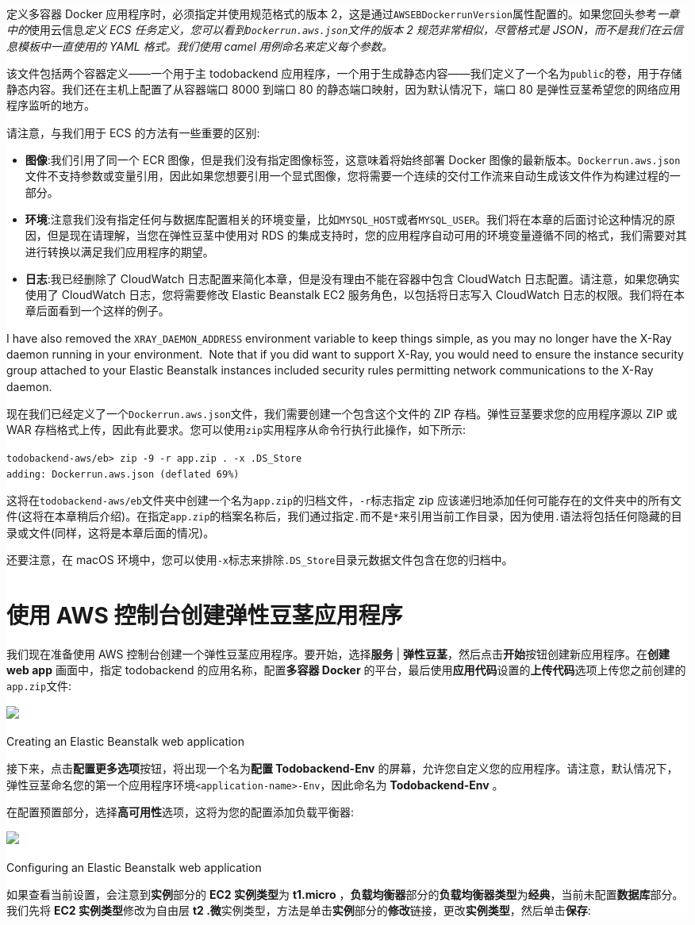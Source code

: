 ```
```

定义多容器 Docker 应用程序时，必须指定并使用规范格式的版本 2，这是通过`AWSEBDockerrunVersion`属性配置的。如果您回头参考*一章中的*使用云信息*定义 ECS 任务定义，您可以看到`Dockerrun.aws.json`文件的版本 2 规范非常相似，尽管格式是 JSON，而不是我们在云信息模板中一直使用的 YAML 格式。我们使用 camel 用例命名来定义每个参数。*

该文件包括两个容器定义——一个用于主 todobackend 应用程序，一个用于生成静态内容——我们定义了一个名为`public`的卷，用于存储静态内容。我们还在主机上配置了从容器端口 8000 到端口 80 的静态端口映射，因为默认情况下，端口 80 是弹性豆茎希望您的网络应用程序监听的地方。

请注意，与我们用于 ECS 的方法有一些重要的区别:

*   **图像**:我们引用了同一个 ECR 图像，但是我们没有指定图像标签，这意味着将始终部署 Docker 图像的最新版本。`Dockerrun.aws.json`文件不支持参数或变量引用，因此如果您想要引用一个显式图像，您将需要一个连续的交付工作流来自动生成该文件作为构建过程的一部分。
*   **环境**:注意我们没有指定任何与数据库配置相关的环境变量，比如`MYSQL_HOST`或者`MYSQL_USER`。我们将在本章的后面讨论这种情况的原因，但是现在请理解，当您在弹性豆茎中使用对 RDS 的集成支持时，您的应用程序自动可用的环境变量遵循不同的格式，我们需要对其进行转换以满足我们应用程序的期望。

*   **日志**:我已经删除了 CloudWatch 日志配置来简化本章，但是没有理由不能在容器中包含 CloudWatch 日志配置。请注意，如果您确实使用了 CloudWatch 日志，您将需要修改 Elastic Beanstalk EC2 服务角色，以包括将日志写入 CloudWatch 日志的权限。我们将在本章后面看到一个这样的例子。

I have also removed the `XRAY_DAEMON_ADDRESS` environment variable to keep things simple, as you may no longer have the X-Ray daemon running in your environment.  Note that if you did want to support X-Ray, you would need to ensure the instance security group attached to your Elastic Beanstalk instances included security rules permitting network communications to the X-Ray daemon.

现在我们已经定义了一个`Dockerrun.aws.json`文件，我们需要创建一个包含这个文件的 ZIP 存档。弹性豆茎要求您的应用程序源以 ZIP 或 WAR 存档格式上传，因此有此要求。您可以使用`zip`实用程序从命令行执行此操作，如下所示:

```
todobackend-aws/eb> zip -9 -r app.zip . -x .DS_Store
adding: Dockerrun.aws.json (deflated 69%)
```

这将在`todobackend-aws/eb`文件夹中创建一个名为`app.zip`的归档文件，`-r`标志指定 zip 应该递归地添加任何可能存在的文件夹中的所有文件(这将在本章稍后介绍)。在指定`app.zip`的档案名称后，我们通过指定`.`而不是`*`来引用当前工作目录，因为使用`.`语法将包括任何隐藏的目录或文件(同样，这将是本章后面的情况)。

还要注意，在 macOS 环境中，您可以使用`-x`标志来排除`.DS_Store`目录元数据文件包含在您的归档中。

# 使用 AWS 控制台创建弹性豆茎应用程序

我们现在准备使用 AWS 控制台创建一个弹性豆茎应用程序。要开始，选择**服务** | **弹性豆茎**，然后点击**开始**按钮创建新应用程序。在**创建 web app** 画面中，指定 todobackend 的应用名称，配置**多容器 Docker** 的平台，最后使用**应用代码**设置的**上传代码**选项上传您之前创建的`app.zip`文件:

![](assets/d841d257-68b2-4f59-8ea4-50c2ff17d47f.png)

Creating an Elastic Beanstalk web application

接下来，点击**配置更多选项**按钮，将出现一个名为**配置 Todobackend-Env** 的屏幕，允许您自定义您的应用程序。请注意，默认情况下，弹性豆茎命名您的第一个应用程序环境`<application-name>-Env`，因此命名为 **Todobackend-Env** 。

在配置预置部分，选择**高可用性**选项，这将为您的配置添加负载平衡器:

![](assets/5e471f97-8e8c-4707-9949-f22419a59c26.png)

Configuring an Elastic Beanstalk web application

如果查看当前设置，会注意到**实例**部分的 **EC2 实例类型**为 **t1.micro** ，**负载均衡器**部分的**负载均衡器类型**为**经典**，当前未配置**数据库**部分。我们先将 **EC2 实例类型**修改为自由层 **t2 .微**实例类型，方法是单击**实例**部分的**修改**链接，更改**实例类型**，然后单击**保存**:
